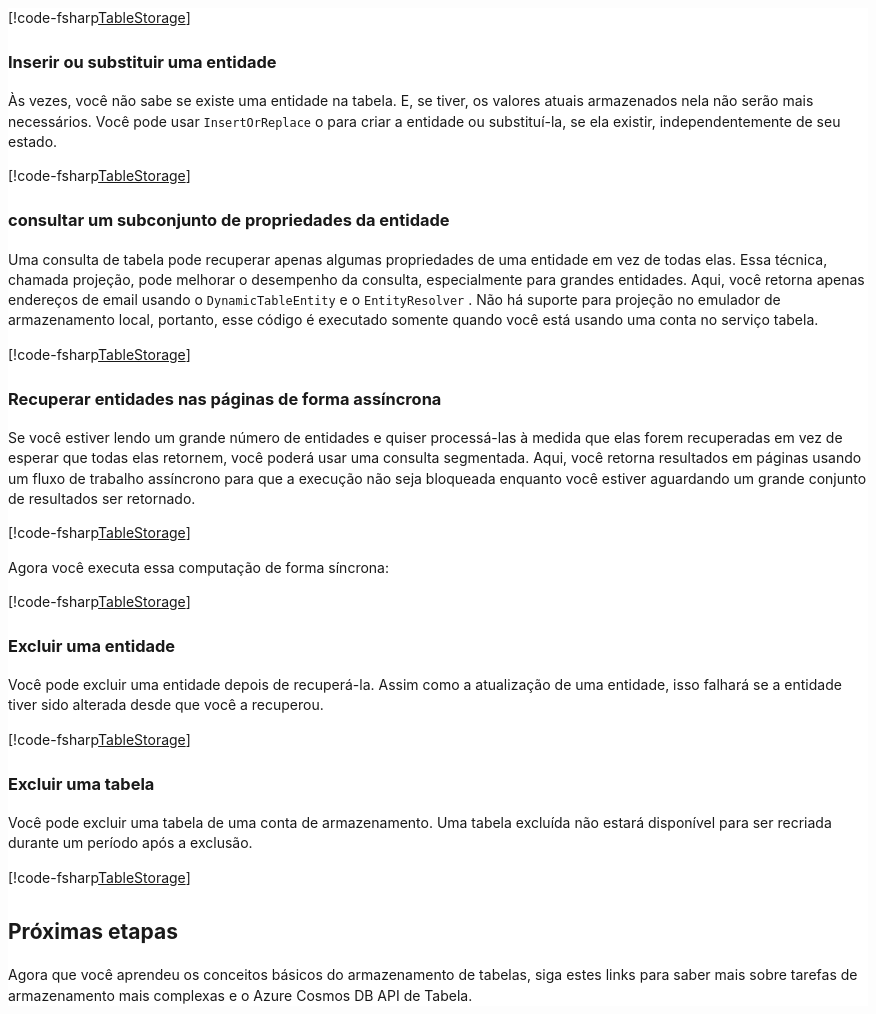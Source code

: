 [!code-fsharp[TableStorage](~/samples/snippets/fsharp/azure/table-storage.fsx#L121-L128)]

### <a name="insert-or-replace-an-entity"></a>Inserir ou substituir uma entidade

Às vezes, você não sabe se existe uma entidade na tabela. E, se tiver, os valores atuais armazenados nela não serão mais necessários. Você pode usar `InsertOrReplace` o para criar a entidade ou substituí-la, se ela existir, independentemente de seu estado.

[!code-fsharp[TableStorage](~/samples/snippets/fsharp/azure/table-storage.fsx#L134-L141)]

### <a name="query-a-subset-of-entity-properties"></a>consultar um subconjunto de propriedades da entidade

Uma consulta de tabela pode recuperar apenas algumas propriedades de uma entidade em vez de todas elas. Essa técnica, chamada projeção, pode melhorar o desempenho da consulta, especialmente para grandes entidades. Aqui, você retorna apenas endereços de email usando o `DynamicTableEntity` e o `EntityResolver` . Não há suporte para projeção no emulador de armazenamento local, portanto, esse código é executado somente quando você está usando uma conta no serviço tabela.

[!code-fsharp[TableStorage](~/samples/snippets/fsharp/azure/table-storage.fsx#L147-L158)]

### <a name="retrieve-entities-in-pages-asynchronously"></a>Recuperar entidades nas páginas de forma assíncrona

Se você estiver lendo um grande número de entidades e quiser processá-las à medida que elas forem recuperadas em vez de esperar que todas elas retornem, você poderá usar uma consulta segmentada. Aqui, você retorna resultados em páginas usando um fluxo de trabalho assíncrono para que a execução não seja bloqueada enquanto você estiver aguardando um grande conjunto de resultados ser retornado.

[!code-fsharp[TableStorage](~/samples/snippets/fsharp/azure/table-storage.fsx#L163-L178)]

Agora você executa essa computação de forma síncrona:

[!code-fsharp[TableStorage](~/samples/snippets/fsharp/azure/table-storage.fsx#L180-L180)]

### <a name="delete-an-entity"></a>Excluir uma entidade

Você pode excluir uma entidade depois de recuperá-la. Assim como a atualização de uma entidade, isso falhará se a entidade tiver sido alterada desde que você a recuperou.

[!code-fsharp[TableStorage](~/samples/snippets/fsharp/azure/table-storage.fsx#L186-L187)]

### <a name="delete-a-table"></a>Excluir uma tabela

Você pode excluir uma tabela de uma conta de armazenamento. Uma tabela excluída não estará disponível para ser recriada durante um período após a exclusão.

[!code-fsharp[TableStorage](~/samples/snippets/fsharp/azure/table-storage.fsx#L193-L193)]

## <a name="next-steps"></a>Próximas etapas

Agora que você aprendeu os conceitos básicos do armazenamento de tabelas, siga estes links para saber mais sobre tarefas de armazenamento mais complexas e o Azure Cosmos DB API de Tabela.

